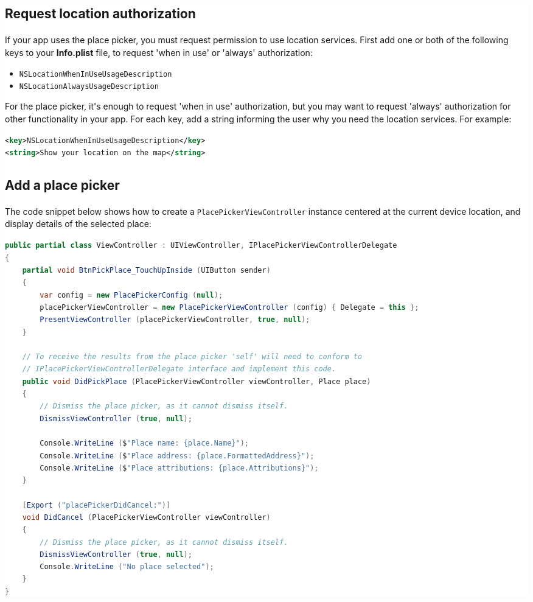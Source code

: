 ## Request location authorization

If your app uses the place picker, you must request permission to use location services. First add one or both of the following keys to your **Info.plist** file, to request 'when in use' or 'always' authorization:

* `NSLocationWhenInUseUsageDescription`
* `NSLocationAlwaysUsageDescription`

For the place picker, it's enough to request 'when in use' authorization, but you may want to request 'always' authorization for other functionality in your app. For each key, add a string informing the user why you need the location services. For example:

```xml
<key>NSLocationWhenInUseUsageDescription</key>
<string>Show your location on the map</string>
```

## Add a place picker

The code snippet below shows how to create a `PlacePickerViewController` instance centered at the current device location, and display details of the selected place:

```csharp
public partial class ViewController : UIViewController, IPlacePickerViewControllerDelegate
{
	partial void BtnPickPlace_TouchUpInside (UIButton sender)
	{
		var config = new PlacePickerConfig (null);
		placePickerViewController = new PlacePickerViewController (config) { Delegate = this };
		PresentViewController (placePickerViewController, true, null);
	}

	// To receive the results from the place picker 'self' will need to conform to
	// IPlacePickerViewControllerDelegate interface and implement this code.
	public void DidPickPlace (PlacePickerViewController viewController, Place place)
	{
		// Dismiss the place picker, as it cannot dismiss itself.
		DismissViewController (true, null);

		Console.WriteLine ($"Place name: {place.Name}");
		Console.WriteLine ($"Place address: {place.FormattedAddress}");
		Console.WriteLine ($"Place attributions: {place.Attributions}");
	}

	[Export ("placePickerDidCancel:")]
	void DidCancel (PlacePickerViewController viewController)
	{
		// Dismiss the place picker, as it cannot dismiss itself.
		DismissViewController (true, null);
		Console.WriteLine ("No place selected");
	}
}
```


[1]: https://developers.google.com/places/ios-api/usage
[2]: https://console.developers.google.com/flows/enableapi?apiid=placesios&reusekey=true
[3]: https://console.developers.google.com/project/_/apiui/credential
[4]: https://support.google.com/googleapi
[5]: https://developers.google.com/places/ios-api/supported_types#table3
[6]: https://developers.google.com/places/ios-api/place-id
[7]: https://developer.apple.com/library/ios/documentation/Cocoa/Conceptual/URLLoadingSystem/URLLoadingSystem.html
[8]: https://developers.google.com/places/ios-api/attributions
[9]: https://developers.google.com/places/ios-api/supported_types
[10]: https://developers.google.com/places/